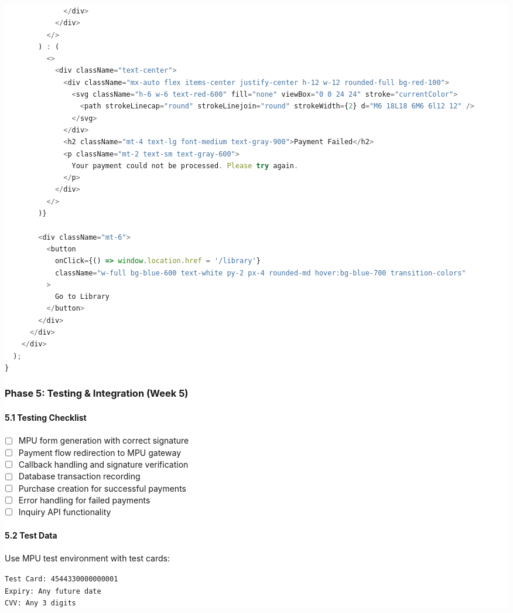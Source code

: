 ```typescript
              </div>
            </div>
          </>
        ) : (
          <>
            <div className="text-center">
              <div className="mx-auto flex items-center justify-center h-12 w-12 rounded-full bg-red-100">
                <svg className="h-6 w-6 text-red-600" fill="none" viewBox="0 0 24 24" stroke="currentColor">
                  <path strokeLinecap="round" strokeLinejoin="round" strokeWidth={2} d="M6 18L18 6M6 6l12 12" />
                </svg>
              </div>
              <h2 className="mt-4 text-lg font-medium text-gray-900">Payment Failed</h2>
              <p className="mt-2 text-sm text-gray-600">
                Your payment could not be processed. Please try again.
              </p>
            </div>
          </>
        )}

        <div className="mt-6">
          <button
            onClick={() => window.location.href = '/library'}
            className="w-full bg-blue-600 text-white py-2 px-4 rounded-md hover:bg-blue-700 transition-colors"
          >
            Go to Library
          </button>
        </div>
      </div>
    </div>
  );
}
```

### Phase 5: Testing & Integration (Week 5)

#### 5.1 Testing Checklist
- [ ] MPU form generation with correct signature
- [ ] Payment flow redirection to MPU gateway
- [ ] Callback handling and signature verification
- [ ] Database transaction recording
- [ ] Purchase creation for successful payments
- [ ] Error handling for failed payments
- [ ] Inquiry API functionality

#### 5.2 Test Data
Use MPU test environment with test cards:
```
Test Card: 4544330000000001
Expiry: Any future date
CVV: Any 3 digits
```
